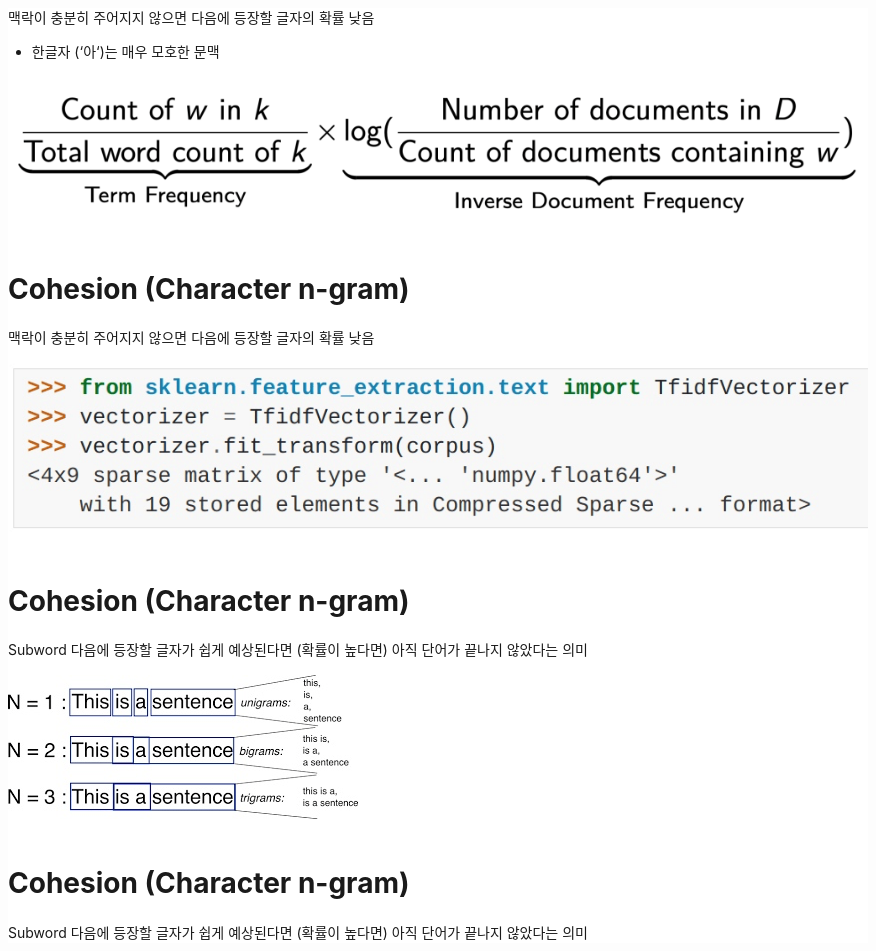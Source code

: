 맥락이 충분히 주어지지 않으면 다음에 등장할 글자의 확률 낮음

- 한글자 (‘아‘)는 매우 모호한 문맥

![h:400px center](figs/7.png)

# Cohesion (Character n-gram)

맥락이 충분히 주어지지 않으면 다음에 등장할 글자의 확률 낮음

![h:400px center](figs/8.png)

# Cohesion (Character n-gram)

Subword 다음에 등장할 글자가 쉽게 예상된다면 (확률이 높다면) 아직 단어가 끝나지 않았다는 의미

![h:400px center](figs/9.png)

# Cohesion (Character n-gram)

Subword 다음에 등장할 글자가 쉽게 예상된다면 (확률이 높다면) 아직 단어가 끝나지 않았다는 의미
